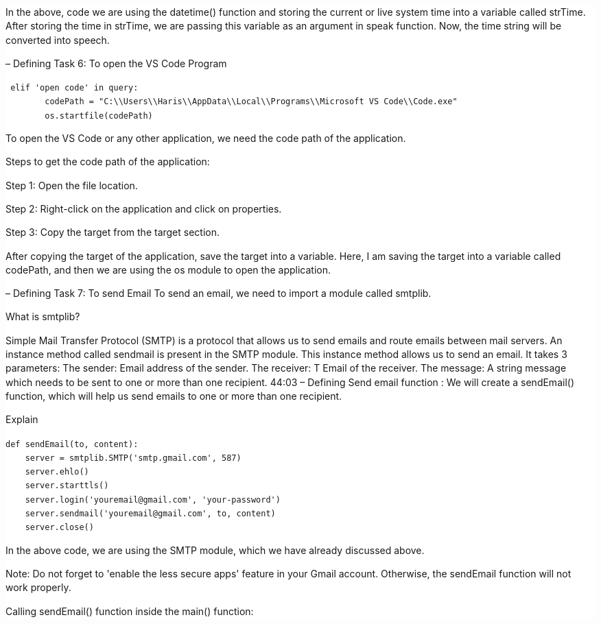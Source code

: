 In the above, code we are using the datetime() function and storing the current or live system time into a variable called strTime. After storing the time in strTime, we are passing this variable as an argument in speak function. Now, the time string will be converted into speech.

 

 – Defining Task 6: To open the VS Code Program
 
     elif 'open code' in query:
            codePath = "C:\\Users\\Haris\\AppData\\Local\\Programs\\Microsoft VS Code\\Code.exe"
            os.startfile(codePath)
            
To open the VS Code or any other application, we need the code path of the application.


 Steps to get the code path of the application:

Step 1: Open the file location.

Step 2: Right-click on the application and click on properties.

Step 3: Copy the target from the target section.

After copying the target of the application, save the target into a variable. Here, I am saving the target into a variable called codePath, and then we are using the os module to open the application.

 

 – Defining Task 7: To send Email
To send an email, we need to import a module called smtplib.

What is smtplib?

Simple Mail Transfer Protocol (SMTP) is a protocol that allows us to send emails and route emails between mail servers. An instance method called sendmail is present in the SMTP module. This instance method allows us to send an email.  It takes 3 parameters:
The sender: Email address of the sender.
The receiver: T Email of the receiver.
The message: A string message which needs to be sent to one or more than one recipient.
44:03 – Defining Send email function :
We will create a sendEmail() function, which will help us send emails to one or more than one recipient.


Explain

    def sendEmail(to, content):
        server = smtplib.SMTP('smtp.gmail.com', 587)
        server.ehlo()
        server.starttls()
        server.login('youremail@gmail.com', 'your-password')
        server.sendmail('youremail@gmail.com', to, content)
        server.close()
        
In the above code, we are using the SMTP module, which we have already discussed above.

Note: Do not forget to 'enable the less secure apps' feature in your Gmail account. Otherwise, the sendEmail function will not work properly.

Calling sendEmail() function inside the main() function:    
